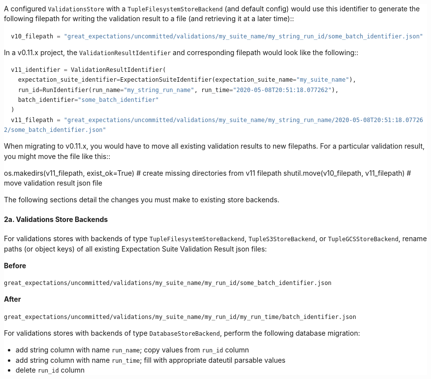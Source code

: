 A configured `ValidationsStore` with a `TupleFilesystemStoreBackend` (and default config) would use this identifier
to generate the following filepath for writing the validation result to a file (and retrieving it at a later time)::

```python
  v10_filepath = "great_expectations/uncommitted/validations/my_suite_name/my_string_run_id/some_batch_identifier.json"
```

In a v0.11.x project, the `ValidationResultIdentifier` and corresponding filepath would look like the following::

```python
  v11_identifier = ValidationResultIdentifier(
    expectation_suite_identifier=ExpectationSuiteIdentifier(expectation_suite_name="my_suite_name"),
    run_id=RunIdentifier(run_name="my_string_run_name", run_time="2020-05-08T20:51:18.077262"),
    batch_identifier="some_batch_identifier"
  )
  v11_filepath = "great_expectations/uncommitted/validations/my_suite_name/my_string_run_name/2020-05-08T20:51:18.077262/some_batch_identifier.json"
```

When migrating to v0.11.x, you would have to move all existing validation results to new filepaths. For a particular
validation result, you might move the file like this::

  os.makedirs(v11_filepath, exist_ok=True)  # create missing directories from v11 filepath
  shutil.move(v10_filepath, v11_filepath)  # move validation result json file

The following sections detail the changes you must make to existing store backends.

#### 2a. Validations Store Backends

For validations stores with backends of type `TupleFilesystemStoreBackend`, `TupleS3StoreBackend`, or `TupleGCSStoreBackend`,
rename paths (or object keys) of all existing Expectation Suite Validation Result json files:

**Before**

```
great_expectations/uncommitted/validations/my_suite_name/my_run_id/some_batch_identifier.json
```

**After**

```
great_expectations/uncommitted/validations/my_suite_name/my_run_id/my_run_time/batch_identifier.json
```

For validations stores with backends of type `DatabaseStoreBackend`, perform the following database migration:

- add string column with name `run_name`; copy values from `run_id` column
- add string column with name `run_time`; fill with appropriate dateutil parsable values
- delete `run_id` column

